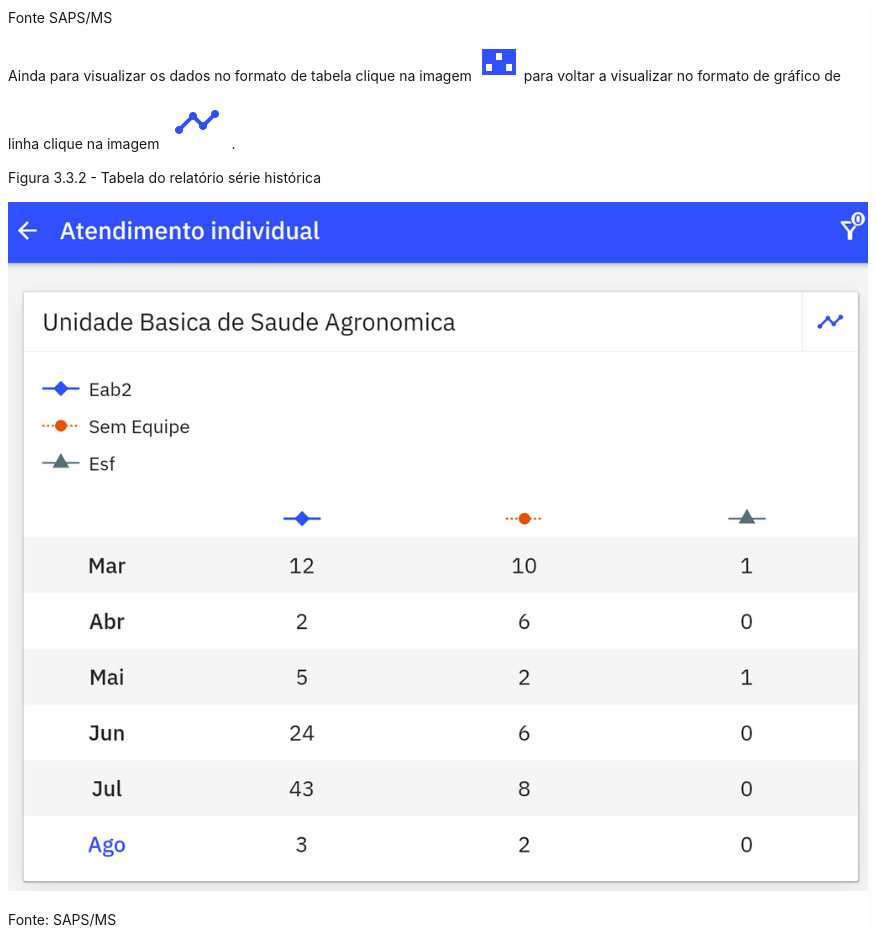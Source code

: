 Fonte SAPS/MS

Ainda para visualizar os dados no formato de tabela clique na imagem ![](media/image32.png) para voltar a visualizar no formato de gráfico de linha clique na imagem ![](media/image31.png).

Figura 3.3.2 - Tabela do relatório série histórica

![](media/image30.png)

Fonte: SAPS/MS